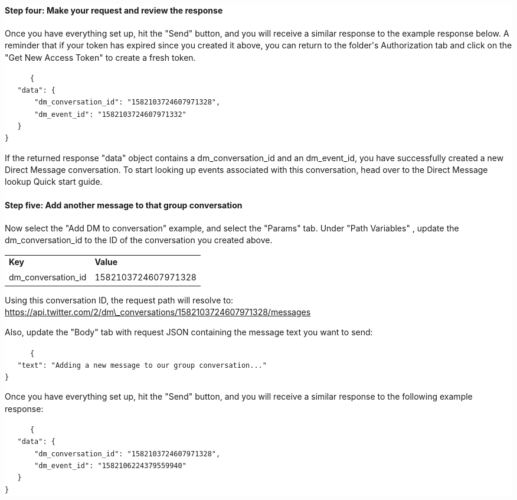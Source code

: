 #### Step four: Make your request and review the response

Once you have everything set up, hit the "Send" button, and you will receive a similar response to the example response below. A reminder that if your token has expired since you created it above, you can return to the folder's Authorization tab and click on the "Get New Access Token" to create a fresh token.

```
      {
   "data": {
       "dm_conversation_id": "1582103724607971328",
       "dm_event_id": "1582103724607971332"
   }
}

```

If the returned response "data" object contains a dm\_conversation\_id and an dm\_event\_id, you have successfully created a new Direct Message conversation. To start looking up events associated with this conversation, head over to the Direct Message lookup Quick start guide.

#### Step five: Add another message to that group conversation

Now select the "Add DM to conversation" example, and select the "Params" tab. Under "Path Variables" , update the dm\_conversation\_id to the ID of the conversation you created above.

|  |  |
| --- | --- |
| **Key** | **Value** |
| dm\_conversation\_id | 1582103724607971328 |

Using this conversation ID, the request path will resolve to: https://api.twitter.com/2/dm\_conversations/1582103724607971328/messages

Also, update the "Body" tab with request JSON containing the message text you want to send: 

```
      {
   "text": "Adding a new message to our group conversation..."
}

```

Once you have everything set up, hit the "Send" button, and you will receive a similar response to the following example response:

```
      {
   "data": {
       "dm_conversation_id": "1582103724607971328",
       "dm_event_id": "1582106224379559940"
   }
}
```
